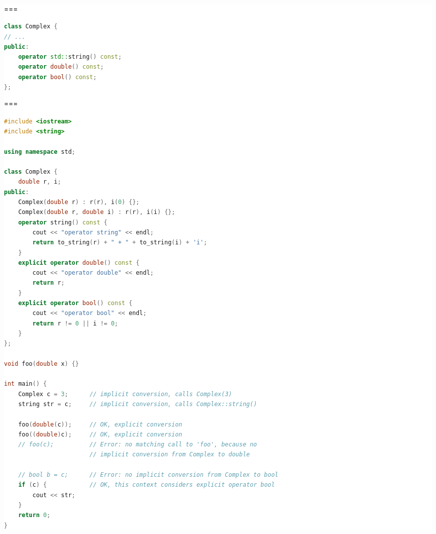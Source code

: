 ===

```c++
class Complex {
// ...
public:
    operator std::string() const;
    operator double() const;
    operator bool() const;
};
```

===

```c++
#include <iostream>
#include <string>

using namespace std;

class Complex {
    double r, i;
public:
    Complex(double r) : r(r), i(0) {};
    Complex(double r, double i) : r(r), i(i) {};
    operator string() const {
        cout << "operator string" << endl;
        return to_string(r) + " + " + to_string(i) + 'i';
    }
    explicit operator double() const {
        cout << "operator double" << endl;
        return r;
    }
    explicit operator bool() const {
        cout << "operator bool" << endl;
        return r != 0 || i != 0;
    }
};

void foo(double x) {}

int main() {
    Complex c = 3;      // implicit conversion, calls Complex(3)
    string str = c;     // implicit conversion, calls Complex::string()

    foo(double(c));     // OK, explicit conversion
    foo((double)c);     // OK, explicit conversion
    // foo(c);          // Error: no matching call to 'foo', because no 
                        // implicit conversion from Complex to double

    // bool b = c;      // Error: no implicit conversion from Complex to bool
    if (c) {            // OK, this context considers explicit operator bool
        cout << str;
    }
    return 0;
}
```
